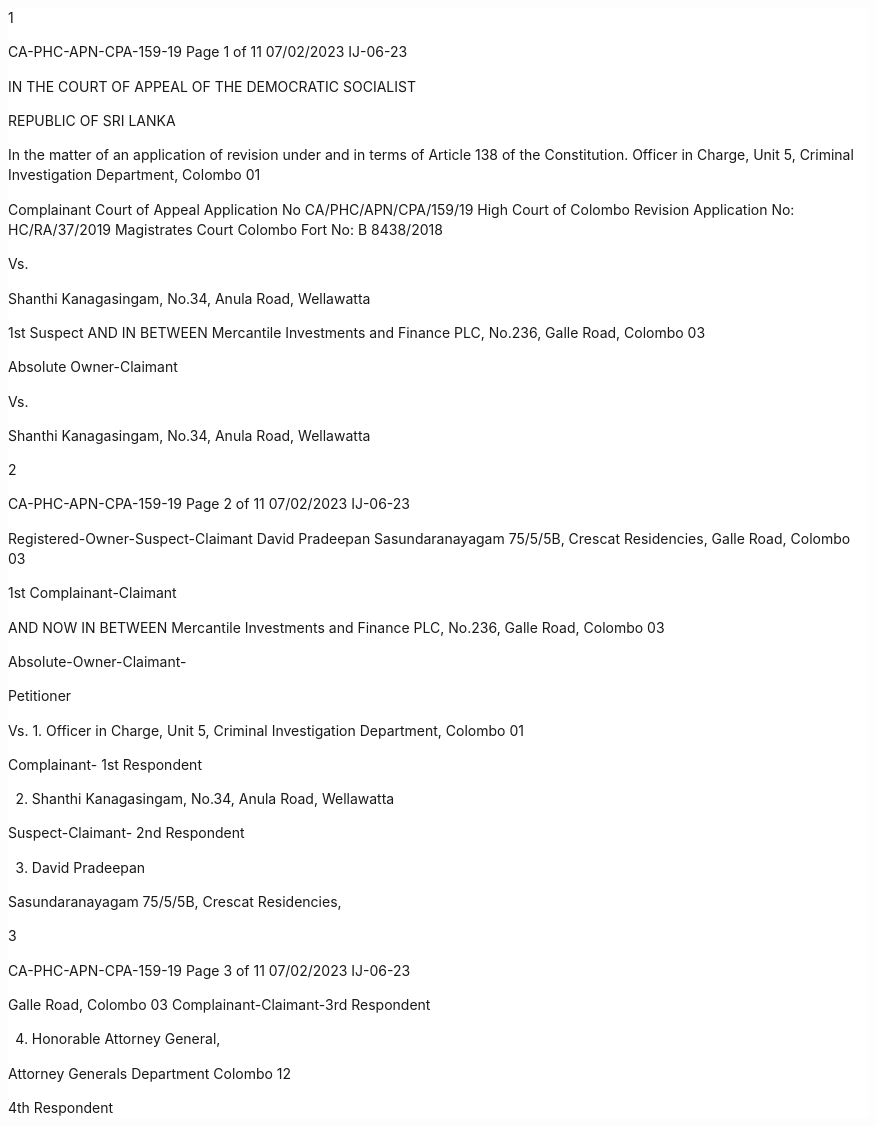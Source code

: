 1

CA-PHC-APN-CPA-159-19 Page 1 of 11 07/02/2023 IJ-06-23

IN THE COURT OF APPEAL OF THE DEMOCRATIC SOCIALIST

REPUBLIC OF SRI LANKA

In the matter of an application of revision under and in terms of Article 138 of the Constitution. Officer in Charge, Unit 5, Criminal Investigation Department, Colombo 01

Complainant Court of Appeal Application No CA/PHC/APN/CPA/159/19 High Court of Colombo Revision Application No: HC/RA/37/2019 Magistrates Court Colombo Fort No: B 8438/2018

Vs.

Shanthi Kanagasingam, No.34, Anula Road, Wellawatta

1st Suspect AND IN BETWEEN Mercantile Investments and Finance PLC, No.236, Galle Road, Colombo 03

Absolute Owner-Claimant

Vs.

Shanthi Kanagasingam, No.34, Anula Road, Wellawatta

2

CA-PHC-APN-CPA-159-19 Page 2 of 11 07/02/2023 IJ-06-23

Registered-Owner-Suspect-Claimant David Pradeepan Sasundaranayagam 75/5/5B, Crescat Residencies, Galle Road, Colombo 03

1st Complainant-Claimant

AND NOW IN BETWEEN Mercantile Investments and Finance PLC, No.236, Galle Road, Colombo 03

Absolute-Owner-Claimant-

Petitioner

Vs. 1. Officer in Charge, Unit 5, Criminal Investigation Department, Colombo 01

Complainant- 1st Respondent

2. Shanthi Kanagasingam, No.34, Anula Road, Wellawatta

Suspect-Claimant- 2nd Respondent

3. David Pradeepan

Sasundaranayagam 75/5/5B, Crescat Residencies,

3

CA-PHC-APN-CPA-159-19 Page 3 of 11 07/02/2023 IJ-06-23

Galle Road, Colombo 03 Complainant-Claimant-3rd Respondent

4. Honorable Attorney General,

Attorney Generals Department Colombo 12

4th Respondent
